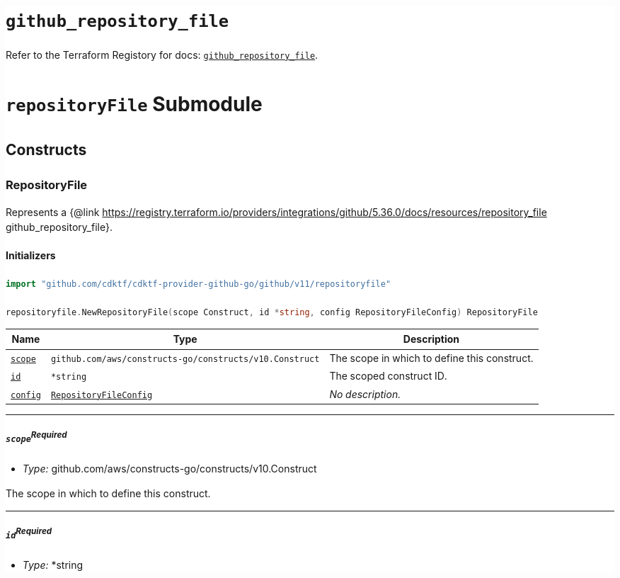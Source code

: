 # `github_repository_file`

Refer to the Terraform Registory for docs: [`github_repository_file`](https://registry.terraform.io/providers/integrations/github/5.36.0/docs/resources/repository_file).

# `repositoryFile` Submodule <a name="`repositoryFile` Submodule" id="@cdktf/provider-github.repositoryFile"></a>

## Constructs <a name="Constructs" id="Constructs"></a>

### RepositoryFile <a name="RepositoryFile" id="@cdktf/provider-github.repositoryFile.RepositoryFile"></a>

Represents a {@link https://registry.terraform.io/providers/integrations/github/5.36.0/docs/resources/repository_file github_repository_file}.

#### Initializers <a name="Initializers" id="@cdktf/provider-github.repositoryFile.RepositoryFile.Initializer"></a>

```go
import "github.com/cdktf/cdktf-provider-github-go/github/v11/repositoryfile"

repositoryfile.NewRepositoryFile(scope Construct, id *string, config RepositoryFileConfig) RepositoryFile
```

| **Name** | **Type** | **Description** |
| --- | --- | --- |
| <code><a href="#@cdktf/provider-github.repositoryFile.RepositoryFile.Initializer.parameter.scope">scope</a></code> | <code>github.com/aws/constructs-go/constructs/v10.Construct</code> | The scope in which to define this construct. |
| <code><a href="#@cdktf/provider-github.repositoryFile.RepositoryFile.Initializer.parameter.id">id</a></code> | <code>*string</code> | The scoped construct ID. |
| <code><a href="#@cdktf/provider-github.repositoryFile.RepositoryFile.Initializer.parameter.config">config</a></code> | <code><a href="#@cdktf/provider-github.repositoryFile.RepositoryFileConfig">RepositoryFileConfig</a></code> | *No description.* |

---

##### `scope`<sup>Required</sup> <a name="scope" id="@cdktf/provider-github.repositoryFile.RepositoryFile.Initializer.parameter.scope"></a>

- *Type:* github.com/aws/constructs-go/constructs/v10.Construct

The scope in which to define this construct.

---

##### `id`<sup>Required</sup> <a name="id" id="@cdktf/provider-github.repositoryFile.RepositoryFile.Initializer.parameter.id"></a>

- *Type:* *string
